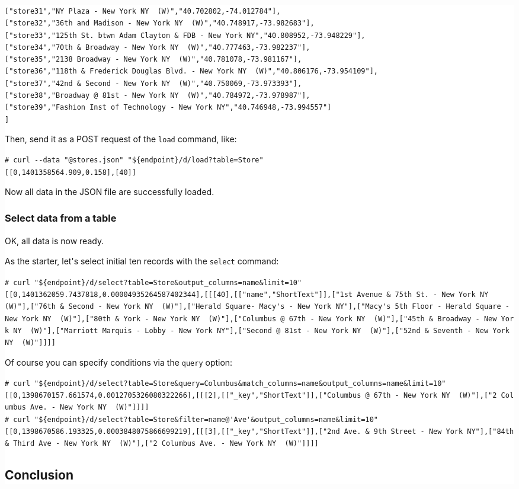 ~~~
["store31","NY Plaza - New York NY  (W)","40.702802,-74.012784"],
["store32","36th and Madison - New York NY  (W)","40.748917,-73.982683"],
["store33","125th St. btwn Adam Clayton & FDB - New York NY","40.808952,-73.948229"],
["store34","70th & Broadway - New York NY  (W)","40.777463,-73.982237"],
["store35","2138 Broadway - New York NY  (W)","40.781078,-73.981167"],
["store36","118th & Frederick Douglas Blvd. - New York NY  (W)","40.806176,-73.954109"],
["store37","42nd & Second - New York NY  (W)","40.750069,-73.973393"],
["store38","Broadway @ 81st - New York NY  (W)","40.784972,-73.978987"],
["store39","Fashion Inst of Technology - New York NY","40.746948,-73.994557"]
]
~~~

Then, send it as a POST request of the `load` command, like:

    # curl --data "@stores.json" "${endpoint}/d/load?table=Store"
    [[0,1401358564.909,0.158],[40]]

Now all data in the JSON file are successfully loaded.

### Select data from a table

OK, all data is now ready.

As the starter, let's select initial ten records with the `select` command:

    # curl "${endpoint}/d/select?table=Store&output_columns=name&limit=10"
    [[0,1401362059.7437818,0.00004935264587402344],[[[40],[["name","ShortText"]],["1st Avenue & 75th St. - New York NY  (W)"],["76th & Second - New York NY  (W)"],["Herald Square- Macy's - New York NY"],["Macy's 5th Floor - Herald Square - New York NY  (W)"],["80th & York - New York NY  (W)"],["Columbus @ 67th - New York NY  (W)"],["45th & Broadway - New York NY  (W)"],["Marriott Marquis - Lobby - New York NY"],["Second @ 81st - New York NY  (W)"],["52nd & Seventh - New York NY  (W)"]]]]

Of course you can specify conditions via the `query` option:

    # curl "${endpoint}/d/select?table=Store&query=Columbus&match_columns=name&output_columns=name&limit=10"
    [[0,1398670157.661574,0.0012705326080322266],[[[2],[["_key","ShortText"]],["Columbus @ 67th - New York NY  (W)"],["2 Columbus Ave. - New York NY  (W)"]]]]
    # curl "${endpoint}/d/select?table=Store&filter=name@'Ave'&output_columns=name&limit=10"
    [[0,1398670586.193325,0.0003848075866699219],[[[3],[["_key","ShortText"]],["2nd Ave. & 9th Street - New York NY"],["84th & Third Ave - New York NY  (W)"],["2 Columbus Ave. - New York NY  (W)"]]]]

## Conclusion


  [Ubuntu]: http://www.ubuntu.com/
  [Droonga]: https://droonga.org/
  [Groonga]: http://groonga.org/
  [command reference]: ../../reference/commands/